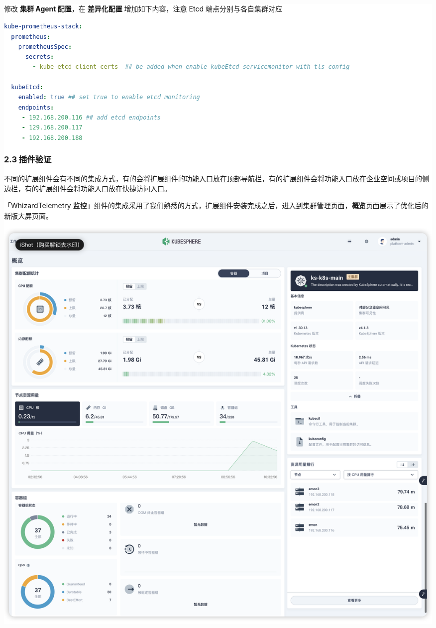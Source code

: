   修改 **集群 Agent 配置**，在 **差异化配置** 增加如下内容，注意 Etcd 端点分别与各自集群对应

   ```yaml
   kube-prometheus-stack:
     prometheus:
       prometheusSpec:
         secrets:
           - kube-etcd-client-certs  ## be added when enable kubeEtcd servicemonitor with tls config
   
     kubeEtcd:
       enabled: true ## set true to enable etcd monitoring
       endpoints: 
        - 192.168.200.116 ## add etcd endpoints
        - 129.168.200.117
        - 192.168.200.188
   ```

### 2.3 插件验证

不同的扩展组件会有不同的集成方式，有的会将扩展组件的功能入口放在顶部导航栏，有的扩展组件会将功能入口放在企业空间或项目的侧边栏，有的扩展组件会将功能入口放在快捷访问入口。

「WhizardTelemetry 监控」组件的集成采用了我们熟悉的方式，扩展组件安装完成之后，进入到集群管理页面，**概览**页面展示了优化后的新版大屏页面。

![image-20250730103421641](images/image-20250730103421641.png)
